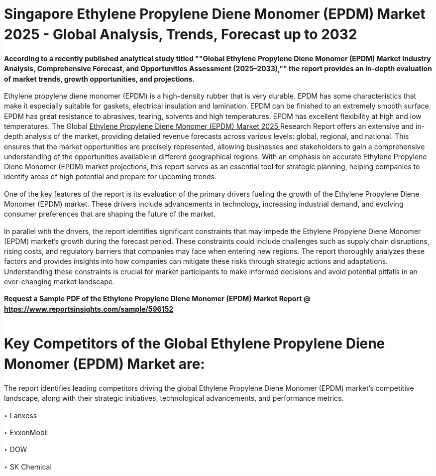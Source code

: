 # Singapore Ethylene Propylene Diene Monomer (EPDM) Market 2025 - Global Analysis, Trends, Forecast up to 2032

<strong>According to a recently published analytical study titled ""Global Ethylene Propylene Diene Monomer (EPDM) Market Industry Analysis, Comprehensive Forecast, and Opportunities Assessment (2025–2033),"" the report provides an in-depth evaluation of market trends, growth opportunities, and projections.</strong>

Ethylene propylene diene monomer (EPDM) is a high-density rubber that is very durable. EPDM has some characteristics that make it especially suitable for gaskets, electrical insulation and lamination. EPDM can be finished to an extremely smooth surface. EPDM has great resistance to abrasives, tearing, solvents and high temperatures. EPDM has excellent flexibility at high and low temperatures. The Global <a href=https://www.reportsinsights.com/sample/596152>Ethylene Propylene Diene Monomer (EPDM) Market 2025 </a> Research Report offers an extensive and in-depth analysis of the market, providing detailed revenue forecasts across various levels: global, regional, and national. This ensures that the market opportunities are precisely represented, allowing businesses and stakeholders to gain a comprehensive understanding of the opportunities available in different geographical regions. With an emphasis on accurate Ethylene Propylene Diene Monomer (EPDM) market projections, this report serves as an essential tool for strategic planning, helping companies to identify areas of high potential and prepare for upcoming trends.

One of the key features of the report is its evaluation of the primary drivers fueling the growth of the Ethylene Propylene Diene Monomer (EPDM) market. These drivers include advancements in technology, increasing industrial demand, and evolving consumer preferences that are shaping the future of the market. 

In parallel with the drivers, the report identifies significant constraints that may impede the Ethylene Propylene Diene Monomer (EPDM) market’s growth during the forecast period. These constraints could include challenges such as supply chain disruptions, rising costs, and regulatory barriers that companies may face when entering new regions. The report thoroughly analyzes these factors and provides insights into how companies can mitigate these risks through strategic actions and adaptations. Understanding these constraints is crucial for market participants to make informed decisions and avoid potential pitfalls in an ever-changing market landscape.

<strong>Request a Sample PDF of the Ethylene Propylene Diene Monomer (EPDM) Market Report </strong><strong>@<a href=https://www.reportsinsights.com/sample/596152> https://www.reportsinsights.com/sample/596152</a></strong></font>

# <strong>Key Competitors of the Global Ethylene Propylene Diene Monomer (EPDM) Market are:</strong>

The report identifies leading competitors driving the global Ethylene Propylene Diene Monomer (EPDM) market’s competitive landscape, along with their strategic initiatives, technological advancements, and performance metrics.

‣ Lanxess

‣ ExxonMobil

‣ DOW

‣ SK Chemical
